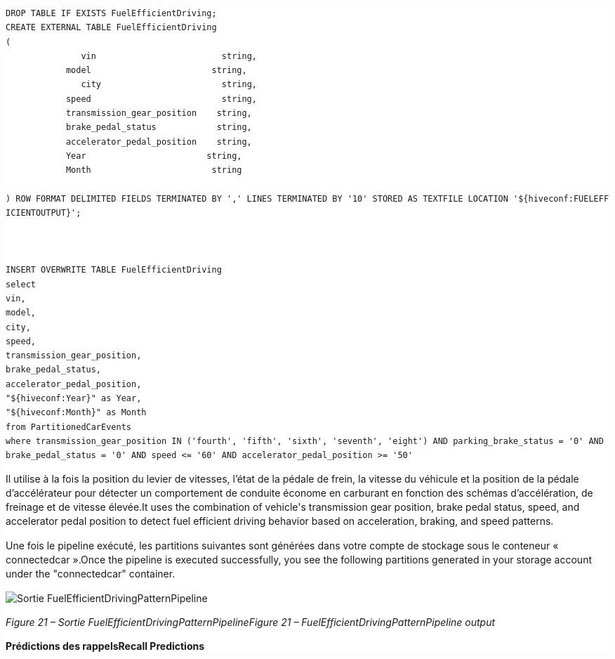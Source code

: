     DROP TABLE IF EXISTS FuelEfficientDriving; 
    CREATE EXTERNAL TABLE FuelEfficientDriving
    (
                   vin                         string, 
                model                        string,
                   city                        string,
                speed                          string,
                transmission_gear_position    string,                
                brake_pedal_status            string,            
                accelerator_pedal_position    string,                             
                Year                        string,
                Month                        string

    ) ROW FORMAT DELIMITED FIELDS TERMINATED BY ',' LINES TERMINATED BY '10' STORED AS TEXTFILE LOCATION '${hiveconf:FUELEFFICIENTOUTPUT}';



    INSERT OVERWRITE TABLE FuelEfficientDriving
    select
    vin,
    model,
    city,
    speed,
    transmission_gear_position,
    brake_pedal_status,
    accelerator_pedal_position,
    "${hiveconf:Year}" as Year,
    "${hiveconf:Month}" as Month
    from PartitionedCarEvents
    where transmission_gear_position IN ('fourth', 'fifth', 'sixth', 'seventh', 'eight') AND parking_brake_status = '0' AND brake_pedal_status = '0' AND speed <= '60' AND accelerator_pedal_position >= '50'


<span data-ttu-id="7d9c2-393">Il utilise à la fois la position du levier de vitesses, l’état de la pédale de frein, la vitesse du véhicule et la position de la pédale d’accélérateur pour détecter un comportement de conduite économe en carburant en fonction des schémas d’accélération, de freinage et de vitesse élevée.</span><span class="sxs-lookup"><span data-stu-id="7d9c2-393">It uses the combination of vehicle's transmission gear position, brake pedal status, speed, and accelerator pedal position to detect fuel efficient driving behavior based on acceleration, braking, and speed patterns.</span></span> 

<span data-ttu-id="7d9c2-394">Une fois le pipeline exécuté, les partitions suivantes sont générées dans votre compte de stockage sous le conteneur « connectedcar ».</span><span class="sxs-lookup"><span data-stu-id="7d9c2-394">Once the pipeline is executed successfully, you see the following partitions generated in your storage account under the "connectedcar" container.</span></span>

![Sortie FuelEfficientDrivingPatternPipeline](./media/cortana-analytics-playbook-vehicle-telemetry-deep-dive/fig20-vehicle-telematics-fuel-efficient-driving-pattern-output.png) 

<span data-ttu-id="7d9c2-396">*Figure 21 – Sortie FuelEfficientDrivingPatternPipeline*</span><span class="sxs-lookup"><span data-stu-id="7d9c2-396">*Figure 21 – FuelEfficientDrivingPatternPipeline output*</span></span>

<span data-ttu-id="7d9c2-397">**Prédictions des rappels**</span><span class="sxs-lookup"><span data-stu-id="7d9c2-397">**Recall Predictions**</span></span>
